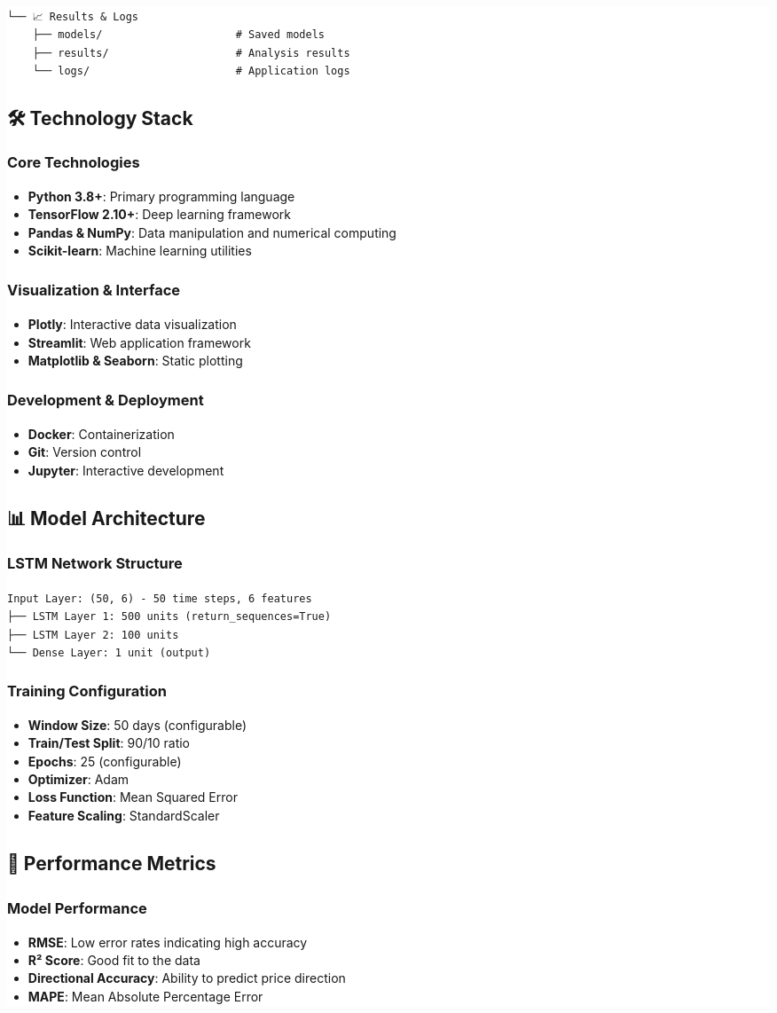```
└── 📈 Results & Logs
    ├── models/                     # Saved models
    ├── results/                    # Analysis results
    └── logs/                       # Application logs
```

## 🛠️ Technology Stack

### Core Technologies
- **Python 3.8+**: Primary programming language
- **TensorFlow 2.10+**: Deep learning framework
- **Pandas & NumPy**: Data manipulation and numerical computing
- **Scikit-learn**: Machine learning utilities

### Visualization & Interface
- **Plotly**: Interactive data visualization
- **Streamlit**: Web application framework
- **Matplotlib & Seaborn**: Static plotting

### Development & Deployment
- **Docker**: Containerization
- **Git**: Version control
- **Jupyter**: Interactive development

## 📊 Model Architecture

### LSTM Network Structure
```
Input Layer: (50, 6) - 50 time steps, 6 features
├── LSTM Layer 1: 500 units (return_sequences=True)
├── LSTM Layer 2: 100 units
└── Dense Layer: 1 unit (output)
```

### Training Configuration
- **Window Size**: 50 days (configurable)
- **Train/Test Split**: 90/10 ratio
- **Epochs**: 25 (configurable)
- **Optimizer**: Adam
- **Loss Function**: Mean Squared Error
- **Feature Scaling**: StandardScaler

## 🎯 Performance Metrics

### Model Performance
- **RMSE**: Low error rates indicating high accuracy
- **R² Score**: Good fit to the data
- **Directional Accuracy**: Ability to predict price direction
- **MAPE**: Mean Absolute Percentage Error
